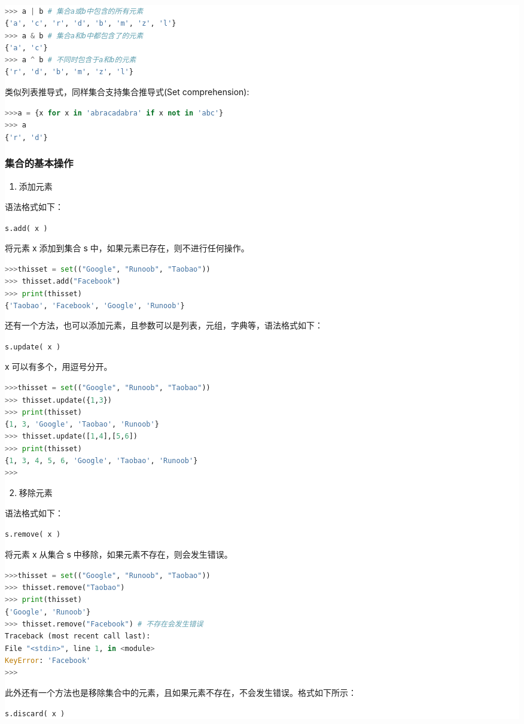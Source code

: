 ```python
>>> a | b # 集合a或b中包含的所有元素
{'a', 'c', 'r', 'd', 'b', 'm', 'z', 'l'}
>>> a & b # 集合a和b中都包含了的元素
{'a', 'c'}
>>> a ^ b # 不同时包含于a和b的元素
{'r', 'd', 'b', 'm', 'z', 'l'}
```
类似列表推导式，同样集合支持集合推导式(Set comprehension):

```python
>>>a = {x for x in 'abracadabra' if x not in 'abc'}
>>> a
{'r', 'd'}
```

### 集合的基本操作
1. 添加元素

语法格式如下：
```python
s.add( x )
```
将元素 x 添加到集合 s 中，如果元素已存在，则不进行任何操作。

```python
>>>thisset = set(("Google", "Runoob", "Taobao"))
>>> thisset.add("Facebook")
>>> print(thisset)
{'Taobao', 'Facebook', 'Google', 'Runoob'}
```
还有一个方法，也可以添加元素，且参数可以是列表，元组，字典等，语法格式如下：
```python
s.update( x )
```
x 可以有多个，用逗号分开。

```python
>>>thisset = set(("Google", "Runoob", "Taobao"))
>>> thisset.update({1,3})
>>> print(thisset)
{1, 3, 'Google', 'Taobao', 'Runoob'}
>>> thisset.update([1,4],[5,6])
>>> print(thisset)
{1, 3, 4, 5, 6, 'Google', 'Taobao', 'Runoob'}
>>>
```
2. 移除元素

语法格式如下：
```python
s.remove( x )
```
将元素 x 从集合 s 中移除，如果元素不存在，则会发生错误。

```python
>>>thisset = set(("Google", "Runoob", "Taobao"))
>>> thisset.remove("Taobao")
>>> print(thisset)
{'Google', 'Runoob'}
>>> thisset.remove("Facebook") # 不存在会发生错误
Traceback (most recent call last):
File "<stdin>", line 1, in <module>
KeyError: 'Facebook'
>>>
```
此外还有一个方法也是移除集合中的元素，且如果元素不存在，不会发生错误。格式如下所示：
```python
s.discard( x )
```